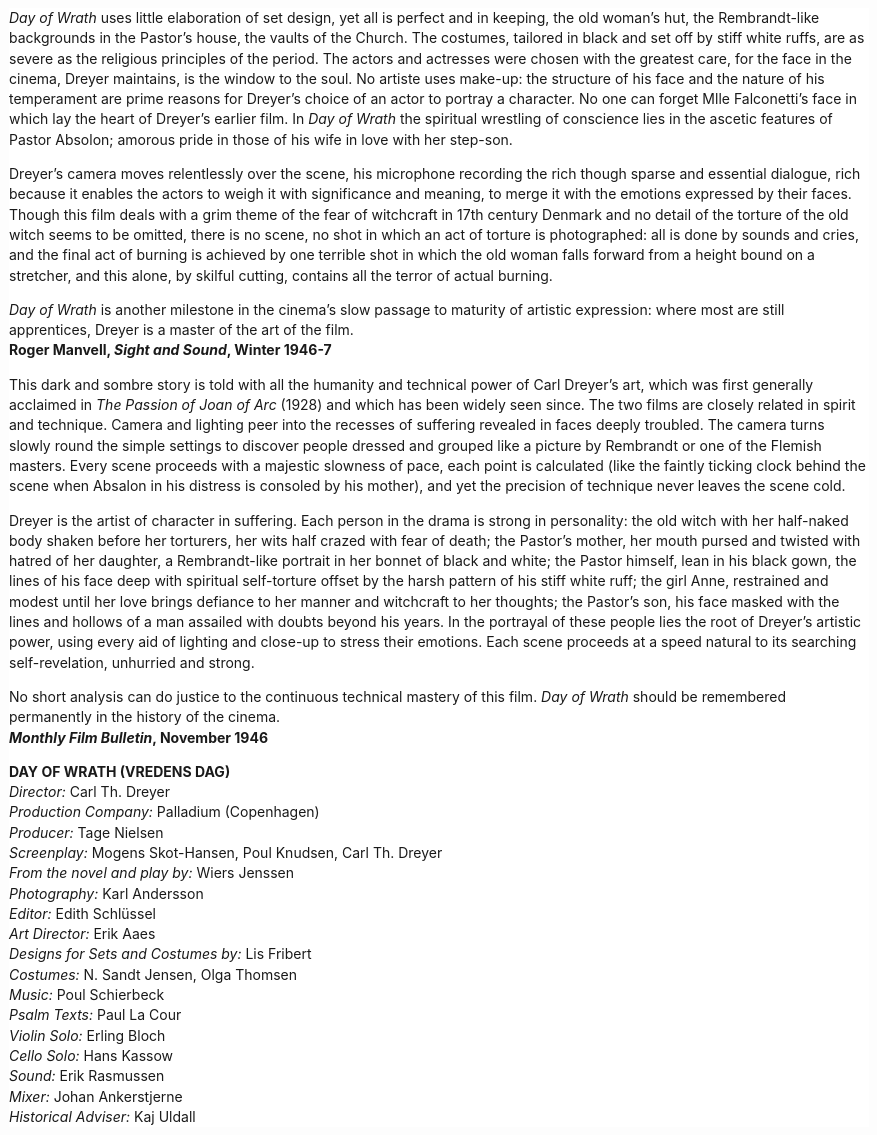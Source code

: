_Day of Wrath_ uses little elaboration of set design, yet all is perfect and in keeping, the old woman’s hut, the Rembrandt-like backgrounds in the Pastor’s house, the vaults of the Church. The costumes, tailored in black and set off by stiff white ruffs, are as severe as the religious principles of the period. The actors and actresses were chosen with the greatest care, for the face in the cinema, Dreyer maintains, is the window to the soul. No artiste uses make-up: the structure of his face and the nature of his temperament are prime reasons for Dreyer’s choice of an actor to portray a character. No one can forget Mlle Falconetti’s face in which lay the heart of Dreyer’s earlier film. In _Day_ _of Wrath_ the spiritual wrestling of conscience lies in the ascetic features of Pastor Absolon; amorous pride in those of his wife in love with her step-son.

Dreyer’s camera moves relentlessly over the scene, his microphone recording the rich though sparse and essential dialogue, rich because it enables the actors to weigh it with significance and meaning, to merge it with the emotions expressed by their faces. Though this film deals with a grim theme of the fear of witchcraft in 17th century Denmark and no detail of the torture of the old witch seems to be omitted, there is no scene, no shot in which an act of torture is photographed: all is done by sounds and cries, and the final act of burning is achieved by one terrible shot in which the old woman falls forward from a height bound on a stretcher, and this alone, by skilful cutting, contains all the terror of actual burning.

_Day of Wrath_ is another milestone in the cinema’s slow passage to maturity of artistic expression: where most are still apprentices, Dreyer is a master of the art of the film.  
**Roger Manvell, _Sight and Sound_, Winter 1946-7**  

This dark and sombre story is told with all the humanity and technical power of Carl Dreyer’s art, which was first generally acclaimed in _The Passion of Joan of Arc_ (1928) and which has been widely seen since. The two films are closely related in spirit and technique. Camera and lighting peer into the recesses of suffering revealed in faces deeply troubled. The camera turns slowly round the simple settings to discover people dressed and grouped like a picture by Rembrandt or one of the Flemish masters. Every scene proceeds with a majestic slowness of pace, each point is calculated (like the faintly ticking clock behind the scene when Absalon in his distress is consoled by his mother), and yet the precision of technique never leaves the scene cold.

Dreyer is the artist of character in suffering. Each person in the drama is strong in personality: the old witch with her half-naked body shaken before her torturers, her wits half crazed with fear of death; the Pastor’s mother, her mouth pursed and twisted with hatred of her daughter, a Rembrandt-like portrait in her bonnet of black and white; the Pastor himself, lean in his black gown, the lines of his face deep with spiritual self-torture offset by the harsh pattern of his stiff white ruff; the girl Anne, restrained and modest until her love brings defiance to her manner and witchcraft to her thoughts; the Pastor’s son, his face masked with the lines and hollows of a man assailed with doubts beyond his years. In the portrayal of these people lies the root of Dreyer’s artistic power, using every aid of lighting and close-up to stress their emotions. Each scene proceeds at a speed natural to its searching self-revelation, unhurried and strong.

No short analysis can do justice to the continuous technical mastery of this film. _Day of Wrath_ should be remembered permanently in the history of the cinema.  
**_Monthly Film Bulletin_, November 1946**  


**DAY OF WRATH (VREDENS DAG)**  
_Director:_ Carl Th. Dreyer  
_Production Company:_ Palladium (Copenhagen)  
_Producer:_ Tage Nielsen  
_Screenplay:_ Mogens Skot-Hansen, Poul Knudsen, Carl Th. Dreyer  
_From the novel and play by:_ Wiers Jenssen  
_Photography:_ Karl Andersson  
_Editor:_ Edith Schlüssel  
_Art Director:_ Erik Aaes  
_Designs for Sets and Costumes by:_ Lis Fribert  
_Costumes:_ N. Sandt Jensen, Olga Thomsen  
_Music:_ Poul Schierbeck  
_Psalm Texts:_ Paul La Cour  
_Violin Solo:_ Erling Bloch  
_Cello Solo:_ Hans Kassow  
_Sound:_ Erik Rasmussen  
_Mixer:_ Johan Ankerstjerne  
_Historical Adviser:_ Kaj Uldall  
